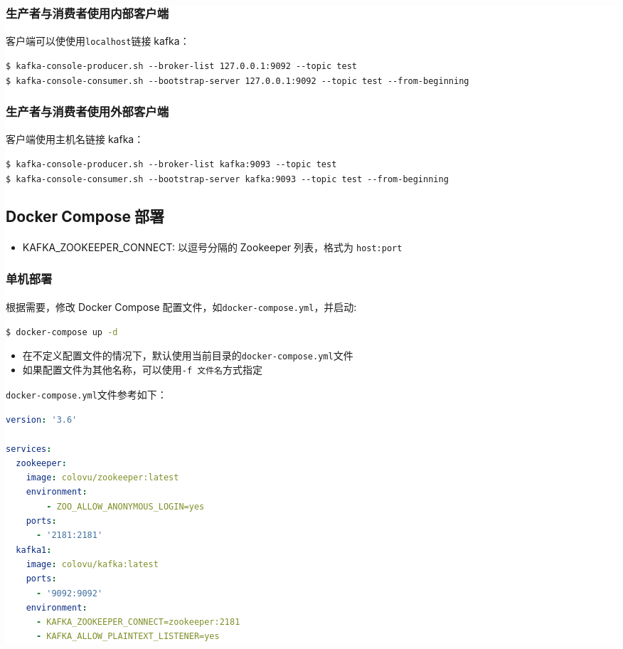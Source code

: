 

### 生产者与消费者使用内部客户端

客户端可以使使用`localhost`链接 kafka：

```shell
$ kafka-console-producer.sh --broker-list 127.0.0.1:9092 --topic test
$ kafka-console-consumer.sh --bootstrap-server 127.0.0.1:9092 --topic test --from-beginning
```



### 生产者与消费者使用外部客户端

客户端使用主机名链接 kafka：

```shell
$ kafka-console-producer.sh --broker-list kafka:9093 --topic test
$ kafka-console-consumer.sh --bootstrap-server kafka:9093 --topic test --from-beginning
```



## Docker Compose 部署

- KAFKA_ZOOKEEPER_CONNECT: 以逗号分隔的 Zookeeper 列表，格式为 `host:port`

### 单机部署

根据需要，修改 Docker Compose 配置文件，如`docker-compose.yml`，并启动:

```bash
$ docker-compose up -d
```

- 在不定义配置文件的情况下，默认使用当前目录的`docker-compose.yml`文件
- 如果配置文件为其他名称，可以使用`-f 文件名`方式指定



`docker-compose.yml`文件参考如下：

```yaml
version: '3.6'

services:
  zookeeper:
    image: colovu/zookeeper:latest
    environment:
    	- ZOO_ALLOW_ANONYMOUS_LOGIN=yes
    ports:
      - '2181:2181'
  kafka1:
    image: colovu/kafka:latest
    ports:
      - '9092:9092'
    environment:
      - KAFKA_ZOOKEEPER_CONNECT=zookeeper:2181
      - KAFKA_ALLOW_PLAINTEXT_LISTENER=yes
```
